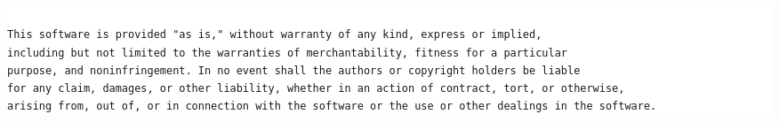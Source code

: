 ```

This software is provided "as is," without warranty of any kind, express or implied, 
including but not limited to the warranties of merchantability, fitness for a particular 
purpose, and noninfringement. In no event shall the authors or copyright holders be liable 
for any claim, damages, or other liability, whether in an action of contract, tort, or otherwise, 
arising from, out of, or in connection with the software or the use or other dealings in the software.
